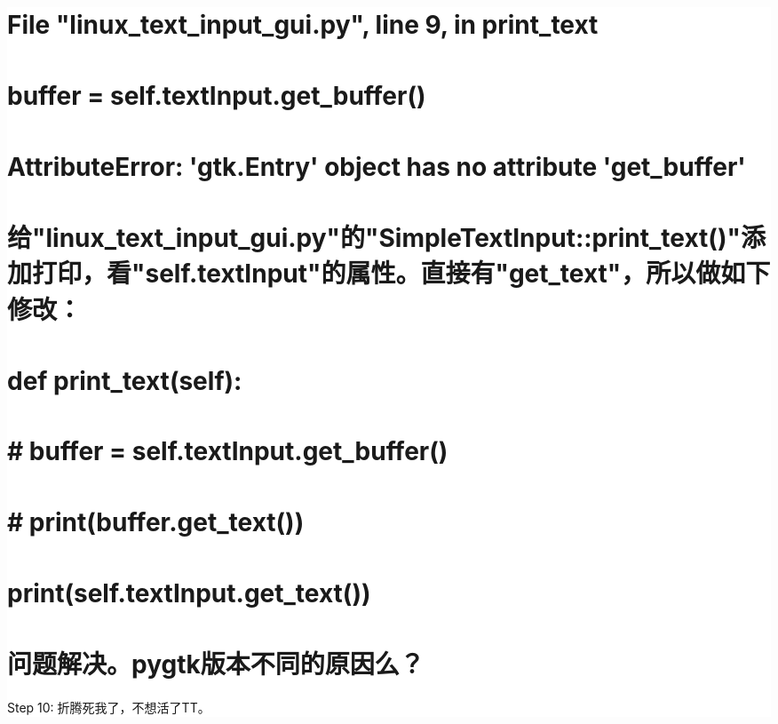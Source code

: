 #   File "linux_text_input_gui.py", line 9, in print_text
#     buffer = self.textInput.get_buffer()
# AttributeError: 'gtk.Entry' object has no attribute 'get_buffer'
# 给"linux_text_input_gui.py"的"SimpleTextInput::print_text()"添加打印，看"self.textInput"的属性。直接有"get_text"，所以做如下修改：
# def print_text(self):
#     # buffer = self.textInput.get_buffer()
#     # print(buffer.get_text())
#     print(self.textInput.get_text())
# 问题解决。pygtk版本不同的原因么？

Step 10: 折腾死我了，不想活了TT。